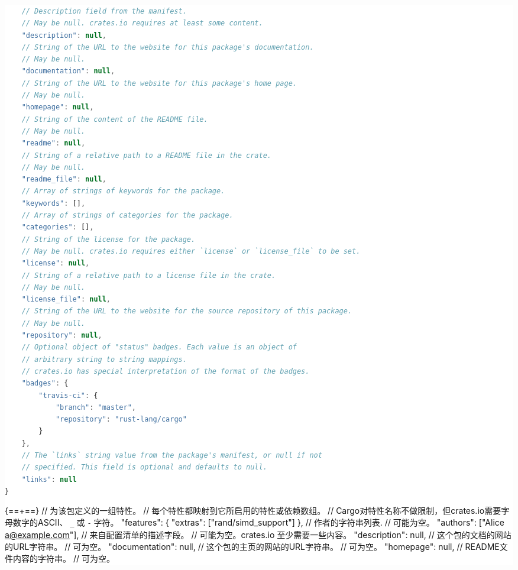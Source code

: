 ```javascript
    // Description field from the manifest.
    // May be null. crates.io requires at least some content.
    "description": null,
    // String of the URL to the website for this package's documentation.
    // May be null.
    "documentation": null,
    // String of the URL to the website for this package's home page.
    // May be null.
    "homepage": null,
    // String of the content of the README file.
    // May be null.
    "readme": null,
    // String of a relative path to a README file in the crate.
    // May be null.
    "readme_file": null,
    // Array of strings of keywords for the package.
    "keywords": [],
    // Array of strings of categories for the package.
    "categories": [],
    // String of the license for the package.
    // May be null. crates.io requires either `license` or `license_file` to be set.
    "license": null,
    // String of a relative path to a license file in the crate.
    // May be null.
    "license_file": null,
    // String of the URL to the website for the source repository of this package.
    // May be null.
    "repository": null,
    // Optional object of "status" badges. Each value is an object of
    // arbitrary string to string mappings.
    // crates.io has special interpretation of the format of the badges.
    "badges": {
        "travis-ci": {
            "branch": "master",
            "repository": "rust-lang/cargo"
        }
    },
    // The `links` string value from the package's manifest, or null if not
    // specified. This field is optional and defaults to null.
    "links": null
}
```
{==+==}
    // 为该包定义的一组特性。
    // 每个特性都映射到它所启用的特性或依赖数组。
    // Cargo对特性名称不做限制，但crates.io需要字母数字的ASCII、 `_` 或 `-` 字符。
    "features": {
        "extras": ["rand/simd_support"]
    },
    // 作者的字符串列表.
    // 可能为空。
    "authors": ["Alice <a@example.com>"],
    // 来自配置清单的描述字段。
    // 可能为空。crates.io 至少需要一些内容。
    "description": null,
    // 这个包的文档的网站的URL字符串。
    // 可为空。
    "documentation": null,
    // 这个包的主页的网站的URL字符串。
    // 可为空。
    "homepage": null,
    // README文件内容的字符串。
    // 可为空。

[`cargo login`]: ../commands/cargo-login.md
[`cargo package`]: ../commands/cargo-package.md
[`cargo publish`]: ../commands/cargo-publish.md
[alphanumeric]: ../../std/primitive.char.html#method.is_alphanumeric
[config]: config.md
[crates.io]: https://crates.io/
[publishing documentation]: publishing.md#cargo-owner